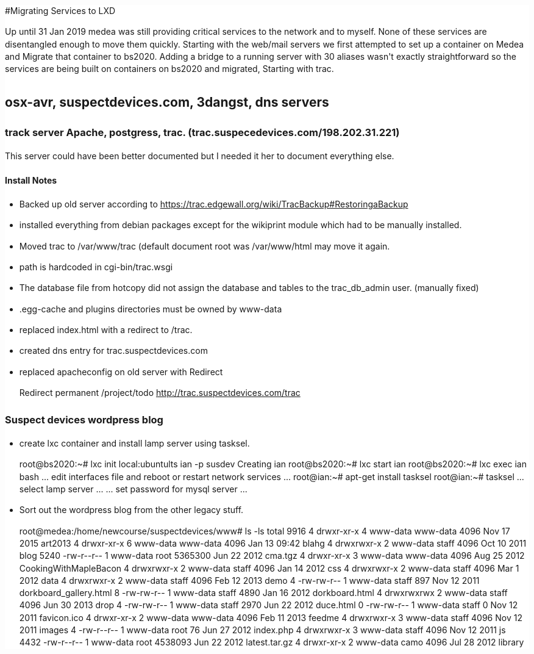 
#Migrating Services to LXD

Up until 31 Jan 2019 medea was still providing critical services to the network and to myself. None of these services are disentangled enough to move them quickly. Starting with the web/mail servers we first attempted to set up a container on Medea and Migrate that container to bs2020. Adding a bridge to a running server with 30 aliases wasn't exactly straightforward so the services are being built on containers on bs2020 and migrated, Starting with trac.

## osx-avr, suspectdevices.com, 3dangst, dns servers
### track server Apache, postgress, trac. (trac.suspecedevices.com/198.202.31.221)
This server could have been better documented but I needed it her to document everything else.
#### Install Notes
* Backed up old server according to https://trac.edgewall.org/wiki/TracBackup#RestoringaBackup
* installed everything from debian packages except for the wikiprint module which had to be manually installed. 
* Moved trac to /var/www/trac (default document root was /var/www/html may move it again.
*  path is hardcoded in cgi-bin/trac.wsgi
* The database file from hotcopy did not assign the database and tables to the trac_db_admin user. (manually fixed) 
* .egg-cache and plugins directories must be owned by www-data
*  replaced index.html with a redirect to /trac.
*  created dns entry for trac.suspectdevices.com
*  replaced apacheconfig on old server with Redirect
	
	Redirect permanent /project/todo http://trac.suspectdevices.com/trac
	
### Suspect devices wordpress blog
* create lxc container and install lamp server using tasksel.
	
	root@bs2020:~# lxc init local:ubuntults ian -p susdev
	Creating ian
	root@bs2020:~# lxc start ian
	root@bs2020:~# lxc exec ian bash
	... edit interfaces file and reboot or restart network services ...
	root@ian:~# apt-get install tasksel
	root@ian:~# tasksel
	... select lamp server ...
	... set password for mysql server ...
	

* Sort out the wordpress blog from the other legacy stuff.
	
	root@medea:/home/newcourse/suspectdevices/www# ls -ls
	total 9916
	   4 drwxr-xr-x  4 www-data www-data    4096 Nov 17  2015 art2013
	   4 drwxr-xr-x  6 www-data www-data    4096 Jan 13 09:42 blahg
	   4 drwxrwxr-x  2 www-data staff       4096 Oct 10  2011 blog
	5240 -rw-r--r--  1 www-data root     5365300 Jun 22  2012 cma.tgz
	   4 drwxr-xr-x  3 www-data www-data    4096 Aug 25  2012 CookingWithMapleBacon
	   4 drwxrwxr-x  2 www-data staff       4096 Jan 14  2012 css
	   4 drwxrwxr-x  2 www-data staff       4096 Mar  1  2012 data
	   4 drwxrwxr-x  2 www-data staff       4096 Feb 12  2013 demo
	   4 -rw-rw-r--  1 www-data staff        897 Nov 12  2011 dorkboard_gallery.html
	   8 -rw-rw-r--  1 www-data staff       4890 Jan 16  2012 dorkboard.html
	   4 drwxrwxrwx  2 www-data staff       4096 Jun 30  2013 drop
	   4 -rw-rw-r--  1 www-data staff       2970 Jun 22  2012 duce.html
	   0 -rw-rw-r--  1 www-data staff          0 Nov 12  2011 favicon.ico
	   4 drwxr-xr-x  2 www-data www-data    4096 Feb 11  2013 feedme
	   4 drwxrwxr-x  3 www-data staff       4096 Nov 12  2011 images
	   4 -rw-r--r--  1 www-data root          76 Jun 27  2012 index.php
	   4 drwxrwxr-x  3 www-data staff       4096 Nov 12  2011 js
	4432 -rw-r--r--  1 www-data root     4538093 Jun 22  2012 latest.tar.gz
	   4 drwxr-xr-x  2 www-data camo        4096 Jul 28  2012 library